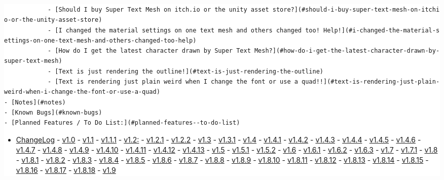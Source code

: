 				- [Should I buy Super Text Mesh on itch.io or the unity asset store?](#should-i-buy-super-text-mesh-on-itchio-or-the-unity-asset-store)
				- [I changed the material settings on one text mesh and others changed too! Help!](#i-changed-the-material-settings-on-one-text-mesh-and-others-changed-too-help)
				- [How do I get the latest character drawn by Super Text Mesh?](#how-do-i-get-the-latest-character-drawn-by-super-text-mesh)
				- [Text is just rendering the outline!](#text-is-just-rendering-the-outline)
				- [Text is rendering just plain weird when I change the font or use a quad!!](#text-is-rendering-just-plain-weird-when-i-change-the-font-or-use-a-quad)
	- [Notes](#notes)
	- [Known Bugs](#known-bugs)
	- [Planned Features / To Do List:](#planned-features--to-do-list)
- [ChangeLog](#changelog)
				- [v1.0](#v10)
				- [v1.1](#v11)
				- [v1.1.1](#v111)
				- [v1.2:](#v12)
				- [v1.2.1](#v121)
				- [v1.2.2](#v122)
				- [v1.3](#v13)
				- [v1.3.1](#v131)
				- [v1.4](#v14)
				- [v1.4.1](#v141)
				- [v1.4.2](#v142)
				- [v1.4.3](#v143)
				- [v1.4.4](#v144)
				- [v1.4.5](#v145)
				- [v1.4.6](#v146)
				- [v1.4.7](#v147)
				- [v1.4.8](#v148)
				- [v1.4.9](#v149)
				- [v1.4.10](#v1410)
				- [v1.4.11](#v1411)
				- [v1.4.12](#v1412)
				- [v1.4.13](#v1413)
				- [v1.5](#v15)
				- [v1.5.1](#v151)
				- [v1.5.2](#v152)
				- [v1.6](#v16)
				- [v1.6.1](#v161)
				- [v1.6.2](#v162)
				- [v1.6.3](#v163)
				- [v1.7](#v17)
				- [v1.7.1](#v171)
				- [v1.8](#v18)
				- [v1.8.1](#v181)
				- [v1.8.2](#v182)
				- [v1.8.3](#v183)
				- [v1.8.4](#v184)
				- [v1.8.5](#v185)
				- [v1.8.6](#v186)
				- [v1.8.7](#v187)
				- [v1.8.8](#v188)
				- [v1.8.9](#v189)
				- [v1.8.10](#v1810)
				- [v1.8.11](#v1811)
				- [v1.8.12](#v1812)
				- [v1.8.13](#v1813)
				- [v1.8.14](#v1814)
				- [v1.8.15](#v1815)
				- [v1.8.16](#v1816)
				- [v1.8.17](#v1817)
				- [v1.8.18](#v1818)
				- [v1.9](#v19)